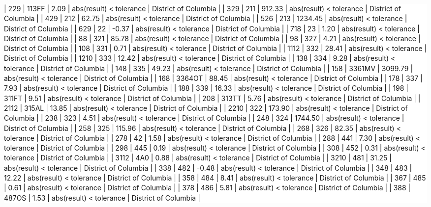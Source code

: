 | 229  | 113FF     |          2.09 | abs(result) \< tolerance | District of Columbia |
| 329  | 211       |        912.33 | abs(result) \< tolerance | District of Columbia |
| 429  | 212       |         62.75 | abs(result) \< tolerance | District of Columbia |
| 526  | 213       |       1234.45 | abs(result) \< tolerance | District of Columbia |
| 629  | 22        |         -0.37 | abs(result) \< tolerance | District of Columbia |
| 718  | 23        |          1.20 | abs(result) \< tolerance | District of Columbia |
| 88   | 321       |         85.78 | abs(result) \< tolerance | District of Columbia |
| 98   | 327       |          4.21 | abs(result) \< tolerance | District of Columbia |
| 108  | 331       |          0.71 | abs(result) \< tolerance | District of Columbia |
| 1112 | 332       |         28.41 | abs(result) \< tolerance | District of Columbia |
| 1210 | 333       |         12.42 | abs(result) \< tolerance | District of Columbia |
| 138  | 334       |          9.28 | abs(result) \< tolerance | District of Columbia |
| 148  | 335       |         49.23 | abs(result) \< tolerance | District of Columbia |
| 158  | 3361MV    |       3099.79 | abs(result) \< tolerance | District of Columbia |
| 168  | 3364OT    |         88.45 | abs(result) \< tolerance | District of Columbia |
| 178  | 337       |          7.93 | abs(result) \< tolerance | District of Columbia |
| 188  | 339       |         16.33 | abs(result) \< tolerance | District of Columbia |
| 198  | 311FT     |          9.51 | abs(result) \< tolerance | District of Columbia |
| 208  | 313TT     |          5.76 | abs(result) \< tolerance | District of Columbia |
| 2112 | 315AL     |         13.85 | abs(result) \< tolerance | District of Columbia |
| 2210 | 322       |        173.90 | abs(result) \< tolerance | District of Columbia |
| 238  | 323       |          4.51 | abs(result) \< tolerance | District of Columbia |
| 248  | 324       |       1744.50 | abs(result) \< tolerance | District of Columbia |
| 258  | 325       |        115.96 | abs(result) \< tolerance | District of Columbia |
| 268  | 326       |         82.35 | abs(result) \< tolerance | District of Columbia |
| 278  | 42        |          1.58 | abs(result) \< tolerance | District of Columbia |
| 288  | 441       |          7.30 | abs(result) \< tolerance | District of Columbia |
| 298  | 445       |          0.19 | abs(result) \< tolerance | District of Columbia |
| 308  | 452       |          0.31 | abs(result) \< tolerance | District of Columbia |
| 3112 | 4A0       |          0.88 | abs(result) \< tolerance | District of Columbia |
| 3210 | 481       |         31.25 | abs(result) \< tolerance | District of Columbia |
| 338  | 482       |         -0.48 | abs(result) \< tolerance | District of Columbia |
| 348  | 483       |         12.22 | abs(result) \< tolerance | District of Columbia |
| 358  | 484       |          8.41 | abs(result) \< tolerance | District of Columbia |
| 367  | 485       |          0.61 | abs(result) \< tolerance | District of Columbia |
| 378  | 486       |          5.81 | abs(result) \< tolerance | District of Columbia |
| 388  | 487OS     |          1.53 | abs(result) \< tolerance | District of Columbia |